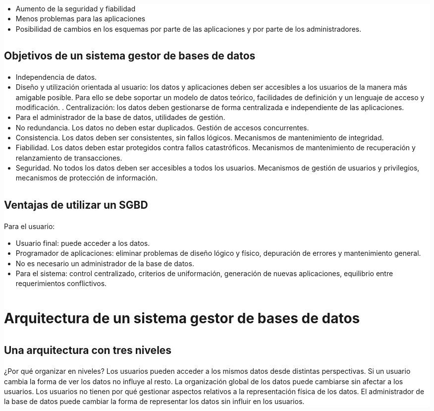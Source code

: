 - Aumento de la seguridad y fiabilidad
- Menos problemas para las aplicaciones
- Posibilidad de cambios en los esquemas por parte de las aplicaciones
  y por parte de los administradores.

## Objetivos de un sistema gestor de bases de datos

- Independencia de datos.
- Diseño y utilización orientada al usuario: los datos y aplicaciones
deben ser accesibles a los usuarios de la manera más amigable
posible. Para ello se debe soportar un modelo de datos teórico,
facilidades de definición y un lenguaje de acceso y modificación.
. Centralización: los datos deben gestionarse de forma centralizada e
independiente de las aplicaciones.
- Para el administrador de la base de datos, utilidades de gestión.
- No redundancia. Los datos no deben estar duplicados. Gestión de
  accesos concurrentes.
- Consistencia. Los datos deben ser consistentes, sin fallos
  lógicos. Mecanismos de mantenimiento de integridad.
- Fiabilidad. Los datos deben estar protegidos contra fallos
  catastróficos. Mecanismos de mantenimiento de recuperación y
  relanzamiento de transacciones.
- Seguridad. No todos los datos deben ser accesibles a todos los
  usuarios. Mecanismos de gestión de usuarios y privilegios,
  mecanismos de protección de información.

## Ventajas de utilizar un SGBD

Para el usuario:

- Usuario final: puede acceder a los datos.
- Programador de aplicaciones: eliminar problemas de diseño lógico y
  físico, depuración de errores y mantenimiento general.
- No es necesario un administrador de la base de datos.
- Para el sistema: control centralizado, criterios de uniformación,
  generación de nuevas aplicaciones, equilibrio entre requerimientos
  conflictivos.

# Arquitectura de un sistema gestor de bases de datos

## Una arquitectura con tres niveles

¿Por qué organizar en niveles? Los usuarios pueden acceder a los
mismos datos desde distintas perspectivas. Si un usuario cambia la
forma de ver los datos no influye al resto. La organización global de
los datos puede cambiarse sin afectar a los usuarios. Los usuarios no
tienen por qué gestionar aspectos relativos a la representación física
de los datos. El administrador de la base de datos puede cambiar la
forma de representar los datos sin influir en los usuarios.
